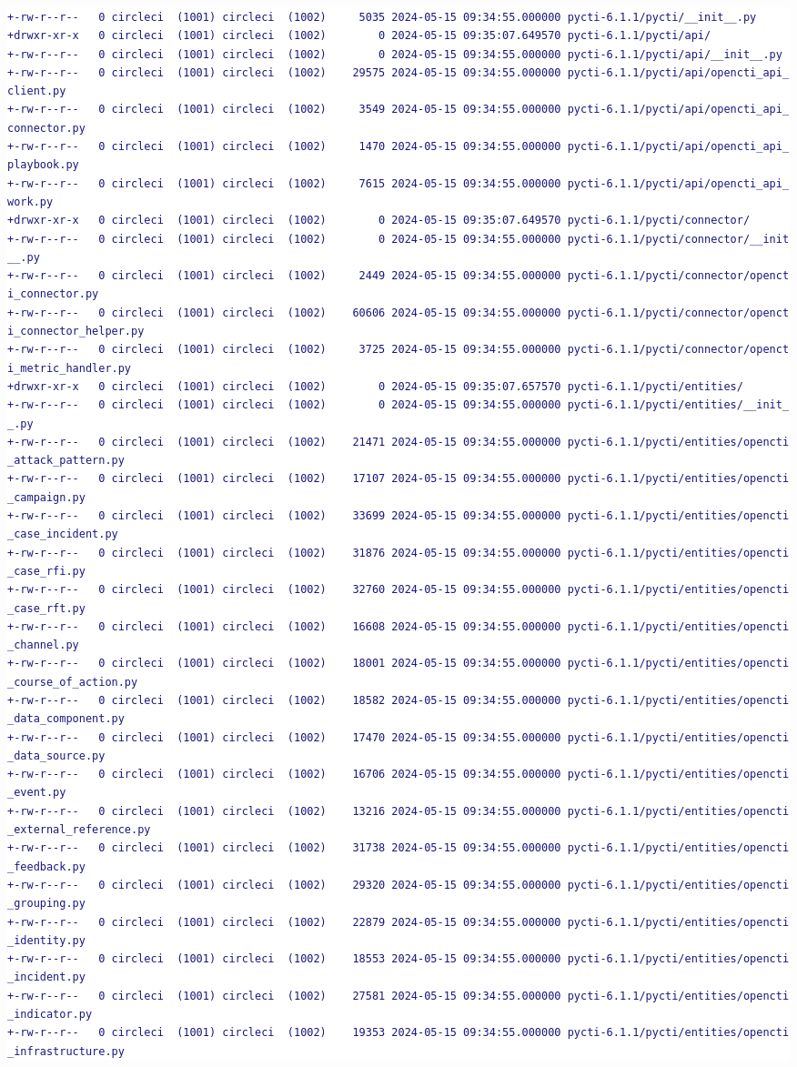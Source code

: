 ```diff
+-rw-r--r--   0 circleci  (1001) circleci  (1002)     5035 2024-05-15 09:34:55.000000 pycti-6.1.1/pycti/__init__.py
+drwxr-xr-x   0 circleci  (1001) circleci  (1002)        0 2024-05-15 09:35:07.649570 pycti-6.1.1/pycti/api/
+-rw-r--r--   0 circleci  (1001) circleci  (1002)        0 2024-05-15 09:34:55.000000 pycti-6.1.1/pycti/api/__init__.py
+-rw-r--r--   0 circleci  (1001) circleci  (1002)    29575 2024-05-15 09:34:55.000000 pycti-6.1.1/pycti/api/opencti_api_client.py
+-rw-r--r--   0 circleci  (1001) circleci  (1002)     3549 2024-05-15 09:34:55.000000 pycti-6.1.1/pycti/api/opencti_api_connector.py
+-rw-r--r--   0 circleci  (1001) circleci  (1002)     1470 2024-05-15 09:34:55.000000 pycti-6.1.1/pycti/api/opencti_api_playbook.py
+-rw-r--r--   0 circleci  (1001) circleci  (1002)     7615 2024-05-15 09:34:55.000000 pycti-6.1.1/pycti/api/opencti_api_work.py
+drwxr-xr-x   0 circleci  (1001) circleci  (1002)        0 2024-05-15 09:35:07.649570 pycti-6.1.1/pycti/connector/
+-rw-r--r--   0 circleci  (1001) circleci  (1002)        0 2024-05-15 09:34:55.000000 pycti-6.1.1/pycti/connector/__init__.py
+-rw-r--r--   0 circleci  (1001) circleci  (1002)     2449 2024-05-15 09:34:55.000000 pycti-6.1.1/pycti/connector/opencti_connector.py
+-rw-r--r--   0 circleci  (1001) circleci  (1002)    60606 2024-05-15 09:34:55.000000 pycti-6.1.1/pycti/connector/opencti_connector_helper.py
+-rw-r--r--   0 circleci  (1001) circleci  (1002)     3725 2024-05-15 09:34:55.000000 pycti-6.1.1/pycti/connector/opencti_metric_handler.py
+drwxr-xr-x   0 circleci  (1001) circleci  (1002)        0 2024-05-15 09:35:07.657570 pycti-6.1.1/pycti/entities/
+-rw-r--r--   0 circleci  (1001) circleci  (1002)        0 2024-05-15 09:34:55.000000 pycti-6.1.1/pycti/entities/__init__.py
+-rw-r--r--   0 circleci  (1001) circleci  (1002)    21471 2024-05-15 09:34:55.000000 pycti-6.1.1/pycti/entities/opencti_attack_pattern.py
+-rw-r--r--   0 circleci  (1001) circleci  (1002)    17107 2024-05-15 09:34:55.000000 pycti-6.1.1/pycti/entities/opencti_campaign.py
+-rw-r--r--   0 circleci  (1001) circleci  (1002)    33699 2024-05-15 09:34:55.000000 pycti-6.1.1/pycti/entities/opencti_case_incident.py
+-rw-r--r--   0 circleci  (1001) circleci  (1002)    31876 2024-05-15 09:34:55.000000 pycti-6.1.1/pycti/entities/opencti_case_rfi.py
+-rw-r--r--   0 circleci  (1001) circleci  (1002)    32760 2024-05-15 09:34:55.000000 pycti-6.1.1/pycti/entities/opencti_case_rft.py
+-rw-r--r--   0 circleci  (1001) circleci  (1002)    16608 2024-05-15 09:34:55.000000 pycti-6.1.1/pycti/entities/opencti_channel.py
+-rw-r--r--   0 circleci  (1001) circleci  (1002)    18001 2024-05-15 09:34:55.000000 pycti-6.1.1/pycti/entities/opencti_course_of_action.py
+-rw-r--r--   0 circleci  (1001) circleci  (1002)    18582 2024-05-15 09:34:55.000000 pycti-6.1.1/pycti/entities/opencti_data_component.py
+-rw-r--r--   0 circleci  (1001) circleci  (1002)    17470 2024-05-15 09:34:55.000000 pycti-6.1.1/pycti/entities/opencti_data_source.py
+-rw-r--r--   0 circleci  (1001) circleci  (1002)    16706 2024-05-15 09:34:55.000000 pycti-6.1.1/pycti/entities/opencti_event.py
+-rw-r--r--   0 circleci  (1001) circleci  (1002)    13216 2024-05-15 09:34:55.000000 pycti-6.1.1/pycti/entities/opencti_external_reference.py
+-rw-r--r--   0 circleci  (1001) circleci  (1002)    31738 2024-05-15 09:34:55.000000 pycti-6.1.1/pycti/entities/opencti_feedback.py
+-rw-r--r--   0 circleci  (1001) circleci  (1002)    29320 2024-05-15 09:34:55.000000 pycti-6.1.1/pycti/entities/opencti_grouping.py
+-rw-r--r--   0 circleci  (1001) circleci  (1002)    22879 2024-05-15 09:34:55.000000 pycti-6.1.1/pycti/entities/opencti_identity.py
+-rw-r--r--   0 circleci  (1001) circleci  (1002)    18553 2024-05-15 09:34:55.000000 pycti-6.1.1/pycti/entities/opencti_incident.py
+-rw-r--r--   0 circleci  (1001) circleci  (1002)    27581 2024-05-15 09:34:55.000000 pycti-6.1.1/pycti/entities/opencti_indicator.py
+-rw-r--r--   0 circleci  (1001) circleci  (1002)    19353 2024-05-15 09:34:55.000000 pycti-6.1.1/pycti/entities/opencti_infrastructure.py
```